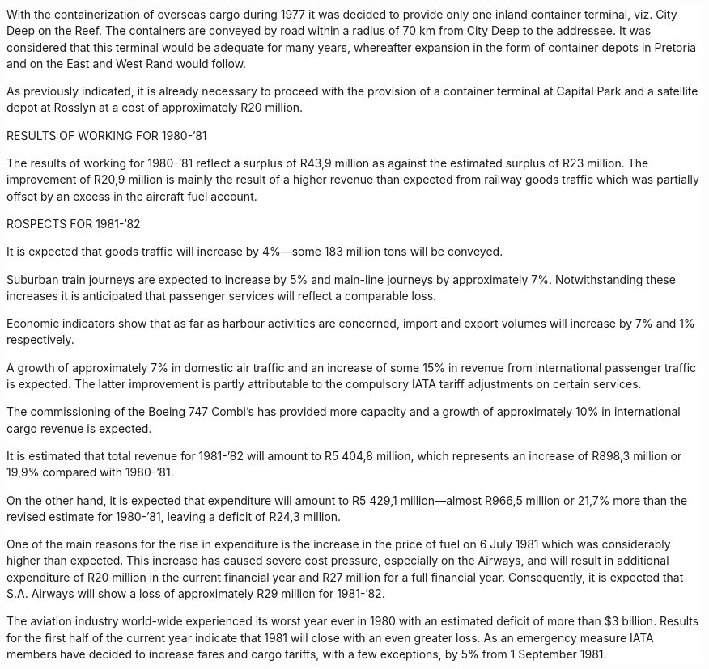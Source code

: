 <p>With the containerization of overseas cargo during 1977 it was decided to provide only one inland container terminal, viz. City Deep on the Reef. The containers are conveyed by road within a radius of 70 km from City Deep to the addressee. It was considered that this terminal would be adequate for many years, whereafter expansion in the form of container depots in Pretoria and on the East and West Rand would follow.</p>

<p>As previously indicated, it is already necessary to proceed with the provision of a container terminal at Capital Park and a satellite depot at Rosslyn at a cost of approximately R20 million.</p>

</debateSection>

<debateSection name="#results_of_working_for_1980-&#x2019;81">

<heading>RESULTS OF WORKING FOR 1980-&#x2019;81</heading>

<p>The results of working for 1980-&#x2019;81 reflect a surplus of R43,9 million as against the estimated surplus of R23 million. The improvement of R20,9 million is mainly the result of a higher revenue than expected from railway goods traffic which was partially offset by an excess in the aircraft fuel account.</p>

</debateSection>

<debateSection name="#rospects_for_1981-&#x2019;82">

<heading>ROSPECTS FOR 1981-&#x2019;82</heading>

<p>It is expected that goods traffic will increase by 4%&#x2014;some 183 million tons will be conveyed.</p>

<p>Suburban train journeys are expected to increase by 5% and main-line journeys by approximately 7%. Notwithstanding these increases it is anticipated that passenger services will reflect a comparable loss.</p>

<p>Economic indicators show that as far as harbour activities are concerned, import and export volumes will increase by 7% and 1% respectively.</p>

<p>A growth of approximately 7% in domestic air traffic and an increase of some 15% in revenue from international passenger traffic is expected. The latter improvement is partly attributable to the compulsory IATA tariff adjustments on certain services.</p>

<p>The commissioning of the Boeing 747 Combi&#x2019;s has provided more capacity and a growth of approximately 10% in international cargo revenue is expected.</p>

<p>It is estimated that total revenue for 1981-&#x2019;82 will amount to R5 404,8 million, which represents an increase of R898,3 million or 19,9% compared with 1980-&#x2019;81.</p>

<p>On the other hand, it is expected that expenditure will amount to R5 429,1 million&#x2014;almost R966,5 million or 21,7% more than the revised estimate for 1980-&#x2019;81, leaving a deficit of R24,3 million.</p>

<p>One of the main reasons for the rise in expenditure is the increase in the price of fuel on 6 July 1981 which was considerably higher than expected. This increase has caused severe cost pressure, especially on the Airways, and will result in additional expenditure of R20 million in the current financial year and R27 million for a full financial year. Consequently, it is expected that S.A. Airways will show a loss of approximately R29 million for 1981-&#x2019;82.</p>

<p>The aviation industry world-wide experienced its worst year ever in 1980 with an estimated deficit of more than $3 billion. Results for the first half of the current year indicate that 1981 will close with an even greater loss. As an emergency measure IATA members have decided to increase fares and cargo tariffs, with a few exceptions, by 5% from 1 September 1981.</p>
